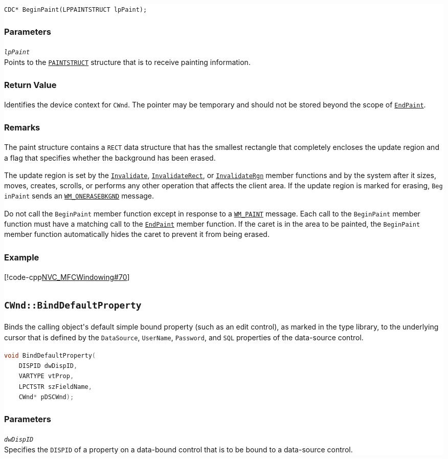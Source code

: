 ```
CDC* BeginPaint(LPPAINTSTRUCT lpPaint);
```

### Parameters

*`lpPaint`*<br/>
Points to the [`PAINTSTRUCT`](/windows/win32/api/winuser/ns-winuser-paintstruct) structure that is to receive painting information.

### Return Value

Identifies the device context for `CWnd`. The pointer may be temporary and should not be stored beyond the scope of [`EndPaint`](#endpaint).

### Remarks

The paint structure contains a `RECT` data structure that has the smallest rectangle that completely encloses the update region and a flag that specifies whether the background has been erased.

The update region is set by the [`Invalidate`](#invalidate), [`InvalidateRect`](#invalidaterect), or [`InvalidateRgn`](#invalidatergn) member functions and by the system after it sizes, moves, creates, scrolls, or performs any other operation that affects the client area. If the update region is marked for erasing, `BeginPaint` sends an [`WM_ONERASEBKGND`](#onerasebkgnd) message.

Do not call the `BeginPaint` member function except in response to a [`WM_PAINT`](#onpaint) message. Each call to the `BeginPaint` member function must have a matching call to the [`EndPaint`](#endpaint) member function. If the caret is in the area to be painted, the `BeginPaint` member function automatically hides the caret to prevent it from being erased.

### Example

[!code-cpp[NVC_MFCWindowing#70](../../mfc/reference/codesnippet/cpp/cwnd-class_5.cpp)]

## <a name="binddefaultproperty"></a> `CWnd::BindDefaultProperty`

Binds the calling object's default simple bound property (such as an edit control), as marked in the type library, to the underlying cursor that is defined by the `DataSource`, `UserName`, `Password`, and `SQL` properties of the data-source control.

```cpp
void BindDefaultProperty(
    DISPID dwDispID,
    VARTYPE vtProp,
    LPCTSTR szFieldName,
    CWnd* pDSCWnd);
```

### Parameters

*`dwDispID`*<br/>
Specifies the `DISPID` of a property on a data-bound control that is to be bound to a data-source control.
